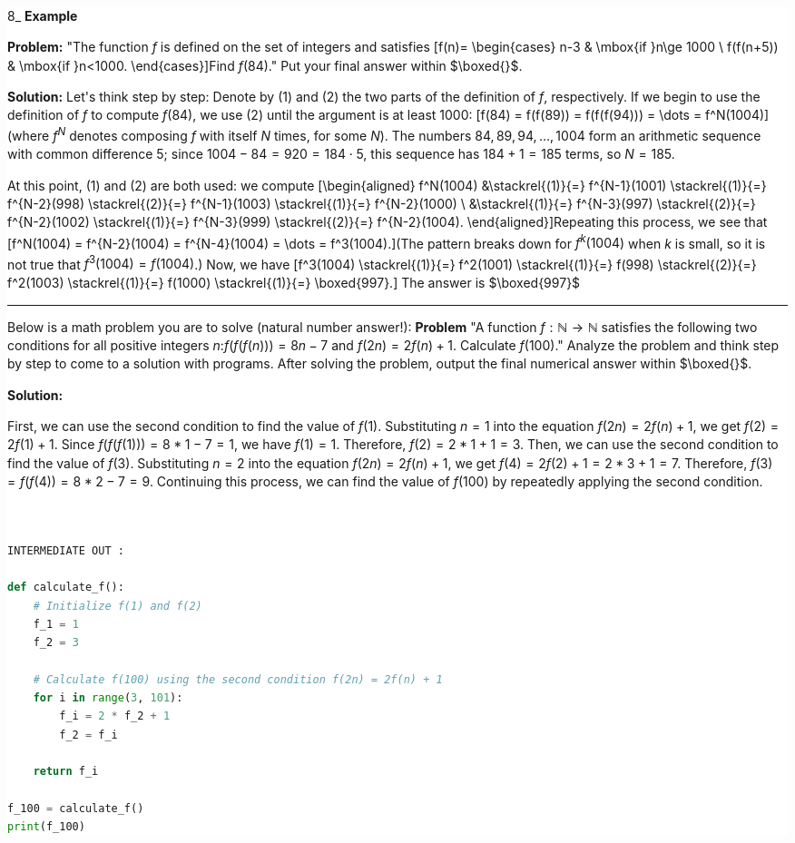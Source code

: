 8_
**Example**

**Problem:** 
"The function $f$ is defined on the set of integers and satisfies \[f(n)= \begin{cases}  n-3 & \mbox{if }n\ge 1000 \\  f(f(n+5)) & \mbox{if }n<1000. \end{cases}\]Find $f(84)$."
Put your final answer within $\boxed{}$.

**Solution:** 
Let's think step by step:
Denote by (1) and (2) the two parts of the definition of $f$, respectively. If we begin to use the definition of $f$ to compute $f(84)$, we use (2) until the argument is at least $1000$: \[f(84) = f(f(89)) = f(f(f(94))) = \dots = f^N(1004)\](where $f^N$ denotes composing $f$ with itself $N$ times, for some $N$). The numbers $84, 89, 94, \dots, 1004$ form an arithmetic sequence with common difference $5$; since $1004 - 84 = 920 = 184 \cdot 5$, this sequence has $184 + 1 = 185$ terms, so $N = 185$.

At this point, (1) and (2) are both used: we compute \[\begin{aligned} f^N(1004) &\stackrel{(1)}{=} f^{N-1}(1001) \stackrel{(1)}{=} f^{N-2}(998) \stackrel{(2)}{=} f^{N-1}(1003) \stackrel{(1)}{=} f^{N-2}(1000) \\ &\stackrel{(1)}{=} f^{N-3}(997) \stackrel{(2)}{=} f^{N-2}(1002) \stackrel{(1)}{=} f^{N-3}(999) \stackrel{(2)}{=} f^{N-2}(1004). \end{aligned}\]Repeating this process, we see that \[f^N(1004) = f^{N-2}(1004) = f^{N-4}(1004) = \dots = f^3(1004).\](The pattern breaks down for $f^k(1004)$ when $k$ is small, so it is not true that $f^3(1004) = f(1004)$.) Now, we have \[f^3(1004) \stackrel{(1)}{=} f^2(1001) \stackrel{(1)}{=} f(998) \stackrel{(2)}{=} f^2(1003) \stackrel{(1)}{=} f(1000) \stackrel{(1)}{=} \boxed{997}.\] The answer is $\boxed{997}$


---

Below is a math problem you are to solve (natural number answer!):
**Problem**
"A function $f: \mathbb N \to \mathbb N$ satisfies the following two conditions for all positive integers $n$:$f(f(f(n)))=8n-7$ and $f(2n)=2f(n)+1$. Calculate $f(100)$."
Analyze the problem and think step by step to come to a solution with programs. After solving the problem, output the final numerical answer within $\boxed{}$.

**Solution:**


First, we can use the second condition to find the value of $f(1)$. Substituting $n=1$ into the equation $f(2n)=2f(n)+1$, we get $f(2)=2f(1)+1$. Since $f(f(f(1)))=8*1-7=1$, we have $f(1)=1$. Therefore, $f(2)=2*1+1=3$.
Then, we can use the second condition to find the value of $f(3)$. Substituting $n=2$ into the equation $f(2n)=2f(n)+1$, we get $f(4)=2f(2)+1=2*3+1=7$. Therefore, $f(3)=f(f(4))=8*2-7=9$.
Continuing this process, we can find the value of $f(100)$ by repeatedly applying the second condition.

```python


INTERMEDIATE OUT :

def calculate_f():
    # Initialize f(1) and f(2)
    f_1 = 1
    f_2 = 3

    # Calculate f(100) using the second condition f(2n) = 2f(n) + 1
    for i in range(3, 101):
        f_i = 2 * f_2 + 1
        f_2 = f_i

    return f_i

f_100 = calculate_f()
print(f_100)
```
